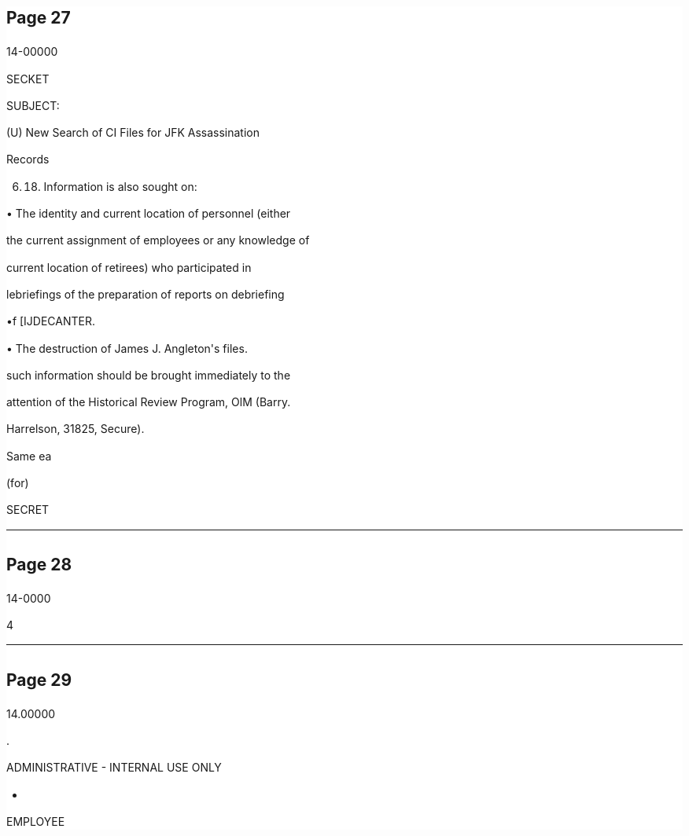 
## Page 27

14-00000

SECKET

SUBJECT:

(U) New Search of CI Files for JFK Assassination

Records

6. 18) Information is also sought on:

• The identity and current location of personnel (either

the current assignment of employees or any knowledge of

current location of retirees) who participated in

lebriefings of the preparation of reports on debriefing

•f [IJDECANTER.

• The destruction of James J. Angleton's files.

such information should be brought immediately to the

attention of the Historical Review Program, OlM (Barry.

Harrelson, 31825, Secure).

Same ea

(for)

SECRET

---

## Page 28

14-0000

4

---

## Page 29

14.00000

.

ADMINISTRATIVE - INTERNAL USE ONLY

-

EMPLOYEE

